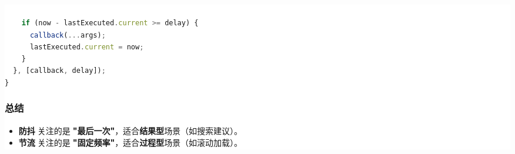 ```javascript
    
    if (now - lastExecuted.current >= delay) {
      callback(...args);
      lastExecuted.current = now;
    }
  }, [callback, delay]);
}
```

### 总结

*   **防抖** 关注的是 **"最后一次"**，适合**结果型**场景（如搜索建议）。
*   **节流** 关注的是 **"固定频率"**，适合**过程型**场景（如滚动加载）。
